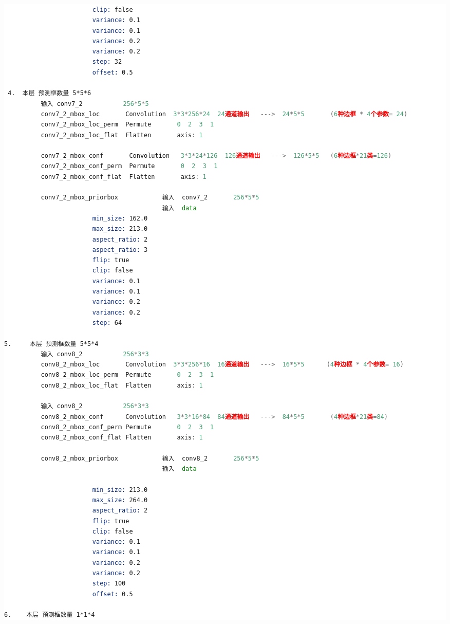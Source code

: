 ```asm
                        clip: false
                        variance: 0.1
                        variance: 0.1
                        variance: 0.2
                        variance: 0.2
                        step: 32
                        offset: 0.5              
              
 4.  本层 预测框数量 5*5*6
          输入 conv7_2           256*5*5
          conv7_2_mbox_loc       Convolution  3*3*256*24  24通道输出   --->  24*5*5       (6种边框 * 4个参数= 24)
          conv7_2_mbox_loc_perm  Permute       0  2  3  1 
          conv7_2_mbox_loc_flat  Flatten       axis: 1   
          
          conv7_2_mbox_conf       Convolution   3*3*24*126  126通道输出   --->  126*5*5   (6种边框*21类=126) 
          conv7_2_mbox_conf_perm  Permute       0  2  3  1
          conv7_2_mbox_conf_flat  Flatten       axis: 1
          
          conv7_2_mbox_priorbox            输入  conv7_2       256*5*5
                                           输入  data
                        min_size: 162.0
                        max_size: 213.0
                        aspect_ratio: 2
                        aspect_ratio: 3
                        flip: true
                        clip: false
                        variance: 0.1
                        variance: 0.1
                        variance: 0.2
                        variance: 0.2
                        step: 64
                        
5.     本层 预测框数量 5*5*4
          输入 conv8_2           256*3*3                             
          conv8_2_mbox_loc       Convolution  3*3*256*16  16通道输出   --->  16*5*5      (4种边框 * 4个参数= 16)
          conv8_2_mbox_loc_perm  Permute       0  2  3  1 
          conv8_2_mbox_loc_flat  Flatten       axis: 1  
          
          输入 conv8_2           256*3*3                             
          conv8_2_mbox_conf      Convolution   3*3*16*84  84通道输出   --->  84*5*5       (4种边框*21类=84) 
          conv8_2_mbox_conf_perm Permute       0  2  3  1
          conv8_2_mbox_conf_flat Flatten       axis: 1
          
          conv8_2_mbox_priorbox            输入  conv8_2       256*5*5
                                           输入  data
          
                        min_size: 213.0
                        max_size: 264.0
                        aspect_ratio: 2
                        flip: true
                        clip: false
                        variance: 0.1
                        variance: 0.1
                        variance: 0.2
                        variance: 0.2
                        step: 100
                        offset: 0.5
                        
6.    本层 预测框数量 1*1*4   
```